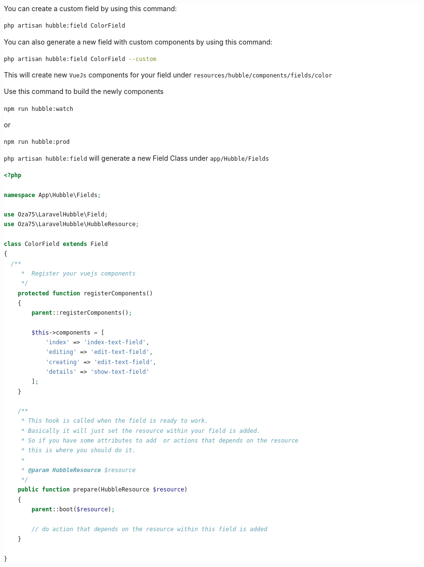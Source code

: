 You can create a custom field by using this command:

```bash
php artisan hubble:field ColorField 
```

You can also generate a new field with custom components by using this command:

```bash
php artisan hubble:field ColorField --custom
```

This will create new `VueJs` components for your field under `resources/hubble/components/fields/color`

Use this command to build the newly components

```bash
npm run hubble:watch
```

or

```bash
npm run hubble:prod
```

`php artisan hubble:field` will generate a new Field Class under `app/Hubble/Fields`

```php
<?php

namespace App\Hubble\Fields;

use Oza75\LaravelHubble\Field;
use Oza75\LaravelHubble\HubbleResource;

class ColorField extends Field
{
  /**
     *  Register your vuejs components
     */
    protected function registerComponents()
    {
        parent::registerComponents();

        $this->components = [
            'index' => 'index-text-field',
            'editing' => 'edit-text-field',
            'creating' => 'edit-text-field',
            'details' => 'show-text-field'
        ];
    }

    /**
     * This hook is called when the field is ready to work.
     * Basically it will just set the resource within your field is added.
     * So if you have some attributes to add  or actions that depends on the resource
     * this is where you should do it.
     *
     * @param HubbleResource $resource
     */
    public function prepare(HubbleResource $resource)
    {
        parent::boot($resource);

        // do action that depends on the resource within this field is added
    }

}
```
